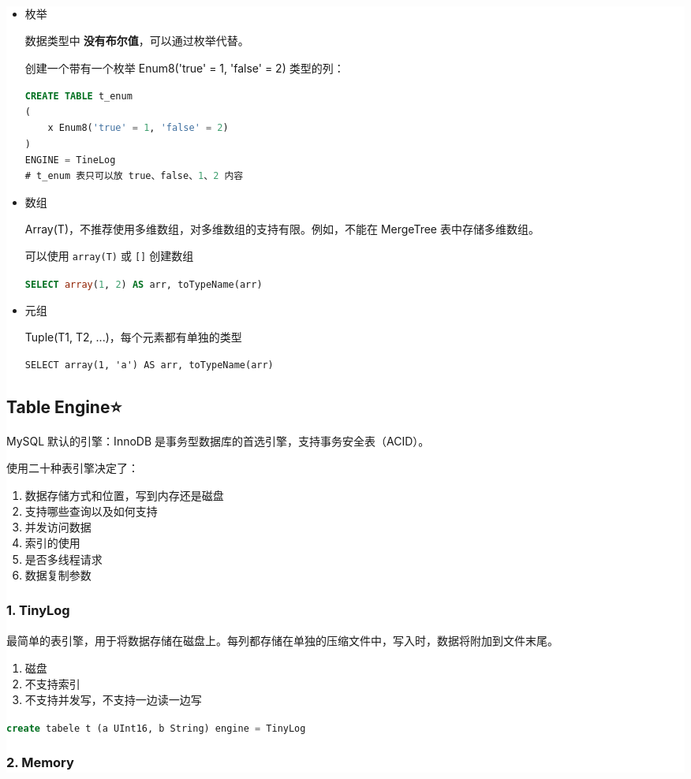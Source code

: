 + 枚举

  数据类型中 **没有布尔值**，可以通过枚举代替。

  创建一个带有一个枚举 Enum8('true' = 1, 'false' = 2) 类型的列：

  ```sql
  CREATE TABLE t_enum
  (
      x Enum8('true' = 1, 'false' = 2)
  )
  ENGINE = TineLog
  # t_enum 表只可以放 true、false、1、2 内容
  ```

+ 数组

  Array(T)，不推荐使用多维数组，对多维数组的支持有限。例如，不能在 MergeTree 表中存储多维数组。

  可以使用 `array(T)` 或 `[]` 创建数组

  ```sql
  SELECT array(1, 2) AS arr, toTypeName(arr)
  ```

+ 元组

  Tuple(T1, T2, ...)，每个元素都有单独的类型

  ```
  SELECT array(1, 'a') AS arr, toTypeName(arr)
  ```

## Table Engine⭐

MySQL 默认的引擎：InnoDB 是事务型数据库的首选引擎，支持事务安全表（ACID）。

使用二十种表引擎决定了：

1. 数据存储方式和位置，写到内存还是磁盘
2. 支持哪些查询以及如何支持
3. 并发访问数据
4. 索引的使用
5. 是否多线程请求
6. 数据复制参数

### 1. TinyLog

最简单的表引擎，用于将数据存储在磁盘上。每列都存储在单独的压缩文件中，写入时，数据将附加到文件末尾。

1. 磁盘
2. 不支持索引
3. 不支持并发写，不支持一边读一边写

```sql
create tabele t (a UInt16, b String) engine = TinyLog
```

### 2. Memory
